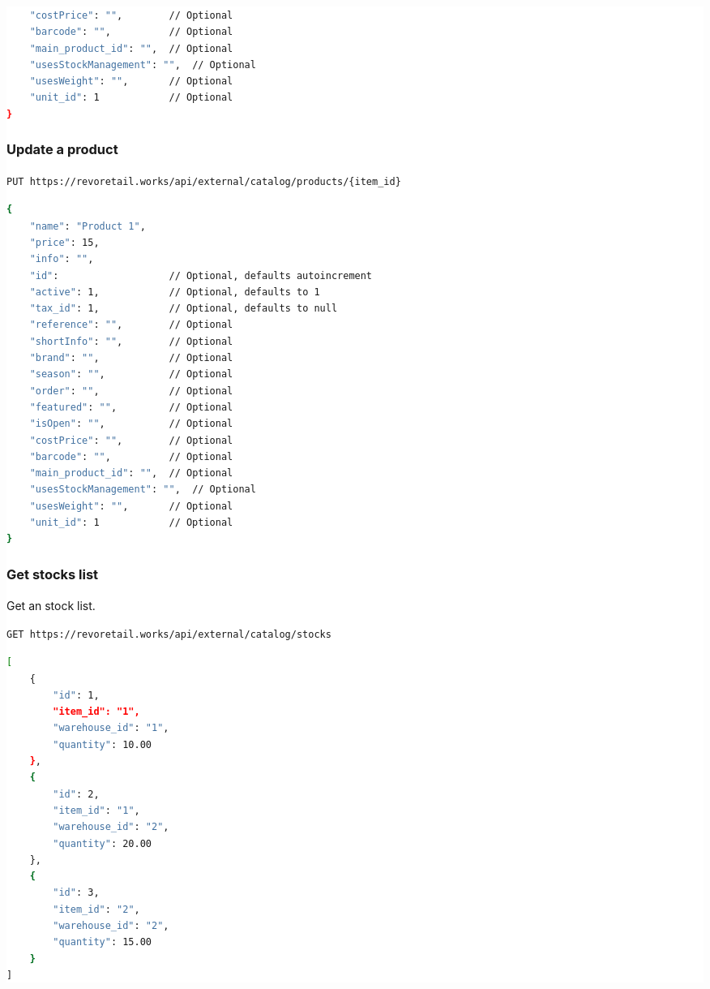 ```sh
    "costPrice": "",        // Optional
    "barcode": "",          // Optional
    "main_product_id": "",  // Optional
    "usesStockManagement": "",  // Optional
    "usesWeight": "",       // Optional
    "unit_id": 1            // Optional
}
```
### Update a product

`PUT https://revoretail.works/api/external/catalog/products/{item_id}`

```sh
{
    "name": "Product 1",
    "price": 15,
    "info": "",
    "id":                   // Optional, defaults autoincrement
    "active": 1,            // Optional, defaults to 1
    "tax_id": 1,            // Optional, defaults to null
    "reference": "",        // Optional
    "shortInfo": "",        // Optional
    "brand": "",            // Optional
    "season": "",           // Optional
    "order": "",            // Optional
    "featured": "",         // Optional
    "isOpen": "",           // Optional
    "costPrice": "",        // Optional
    "barcode": "",          // Optional
    "main_product_id": "",  // Optional
    "usesStockManagement": "",  // Optional
    "usesWeight": "",       // Optional
    "unit_id": 1            // Optional
}
```
### Get stocks list
Get an stock list.


`GET https://revoretail.works/api/external/catalog/stocks`

```sh
[
    {
        "id": 1,
        "item_id": "1",
        "warehouse_id": "1",
        "quantity": 10.00
    },
    {
        "id": 2,
        "item_id": "1",
        "warehouse_id": "2",
        "quantity": 20.00
    },
    {
        "id": 3,
        "item_id": "2",
        "warehouse_id": "2",
        "quantity": 15.00
    }
]
```
